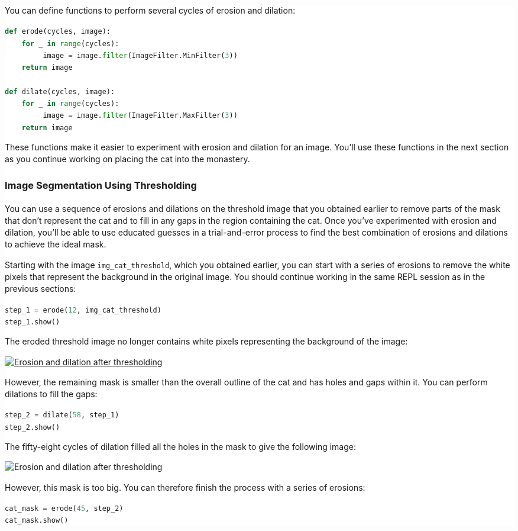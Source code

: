 You can define functions to perform several cycles of erosion and dilation:

```py
def erode(cycles, image):
    for _ in range(cycles):
         image = image.filter(ImageFilter.MinFilter(3))
    return image

def dilate(cycles, image):
    for _ in range(cycles):
         image = image.filter(ImageFilter.MaxFilter(3))
    return image
```

These functions make it easier to experiment with erosion and dilation for an image. You’ll use these functions in the next section as you continue working on placing the cat into the monastery.

### Image Segmentation Using Thresholding

You can use a sequence of erosions and dilations on the threshold image that you obtained earlier to remove parts of the mask that don’t represent the cat and to fill in any gaps in the region containing the cat. Once you’ve experimented with erosion and dilation, you’ll be able to use educated guesses in a trial-and-error process to find the best combination of erosions and dilations to achieve the ideal mask.

Starting with the image `img_cat_threshold`, which you obtained earlier, you can start with a series of erosions to remove the white pixels that represent the background in the original image. You should continue working in the same REPL session as in the previous sections:

```py
step_1 = erode(12, img_cat_threshold)
step_1.show()
```

The eroded threshold image no longer contains white pixels representing the background of the image:

[![Erosion and dilation after thresholding](https://files.realpython.com/media/cat_5.3d440b4b88d2.jpg)](https://files.realpython.com/media/cat_5.3d440b4b88d2.jpg)

However, the remaining mask is smaller than the overall outline of the cat and has holes and gaps within it. You can perform dilations to fill the gaps:

```py
step_2 = dilate(58, step_1)
step_2.show()
```

The fifty-eight cycles of dilation filled all the holes in the mask to give the following image:

![Erosion and dilation after thresholding](https://files.realpython.com/media/cat_6.177626a1f24d.jpg)

However, this mask is too big. You can therefore finish the process with a series of erosions:

```py
cat_mask = erode(45, step_2)
cat_mask.show()
```
